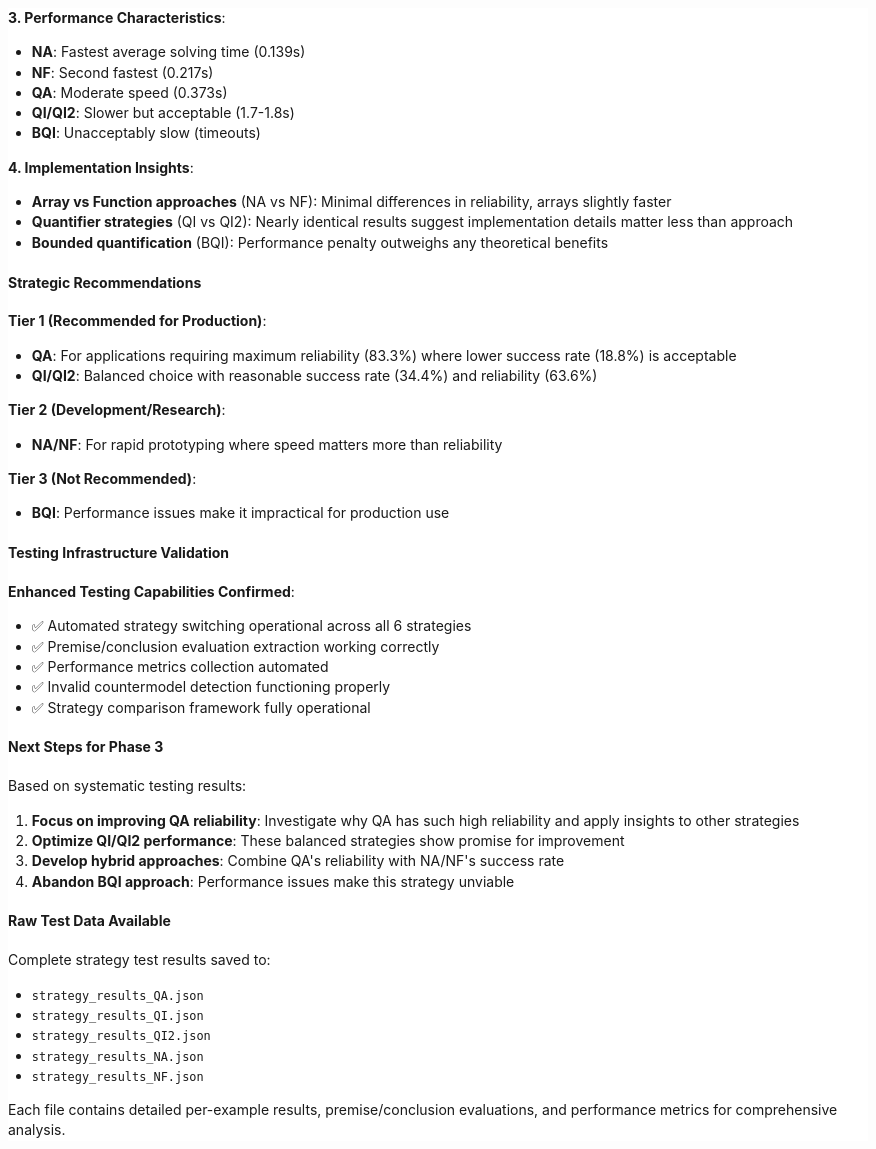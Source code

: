 **3. Performance Characteristics**:
- **NA**: Fastest average solving time (0.139s)
- **NF**: Second fastest (0.217s) 
- **QA**: Moderate speed (0.373s)
- **QI/QI2**: Slower but acceptable (1.7-1.8s)
- **BQI**: Unacceptably slow (timeouts)

**4. Implementation Insights**:
- **Array vs Function approaches** (NA vs NF): Minimal differences in reliability, arrays slightly faster
- **Quantifier strategies** (QI vs QI2): Nearly identical results suggest implementation details matter less than approach
- **Bounded quantification** (BQI): Performance penalty outweighs any theoretical benefits

#### Strategic Recommendations

**Tier 1 (Recommended for Production)**:
- **QA**: For applications requiring maximum reliability (83.3%) where lower success rate (18.8%) is acceptable
- **QI/QI2**: Balanced choice with reasonable success rate (34.4%) and reliability (63.6%)

**Tier 2 (Development/Research)**:
- **NA/NF**: For rapid prototyping where speed matters more than reliability

**Tier 3 (Not Recommended)**:
- **BQI**: Performance issues make it impractical for production use

#### Testing Infrastructure Validation

**Enhanced Testing Capabilities Confirmed**:
- ✅ Automated strategy switching operational across all 6 strategies
- ✅ Premise/conclusion evaluation extraction working correctly
- ✅ Performance metrics collection automated
- ✅ Invalid countermodel detection functioning properly
- ✅ Strategy comparison framework fully operational

#### Next Steps for Phase 3

Based on systematic testing results:
1. **Focus on improving QA reliability**: Investigate why QA has such high reliability and apply insights to other strategies
2. **Optimize QI/QI2 performance**: These balanced strategies show promise for improvement
3. **Develop hybrid approaches**: Combine QA's reliability with NA/NF's success rate
4. **Abandon BQI approach**: Performance issues make this strategy unviable

#### Raw Test Data Available

Complete strategy test results saved to:
- `strategy_results_QA.json`
- `strategy_results_QI.json` 
- `strategy_results_QI2.json`
- `strategy_results_NA.json`
- `strategy_results_NF.json`

Each file contains detailed per-example results, premise/conclusion evaluations, and performance metrics for comprehensive analysis.
